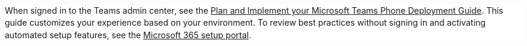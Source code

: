 When signed in to the Teams admin center, see the [Plan and Implement your Microsoft Teams Phone Deployment Guide](https://go.microsoft.com/fwlink/?linkid=2224790). This guide customizes your experience based on your environment. To review best practices without signing in and activating automated setup features, see the [Microsoft 365 setup portal](https://go.microsoft.com/fwlink/?linkid=2222974).

